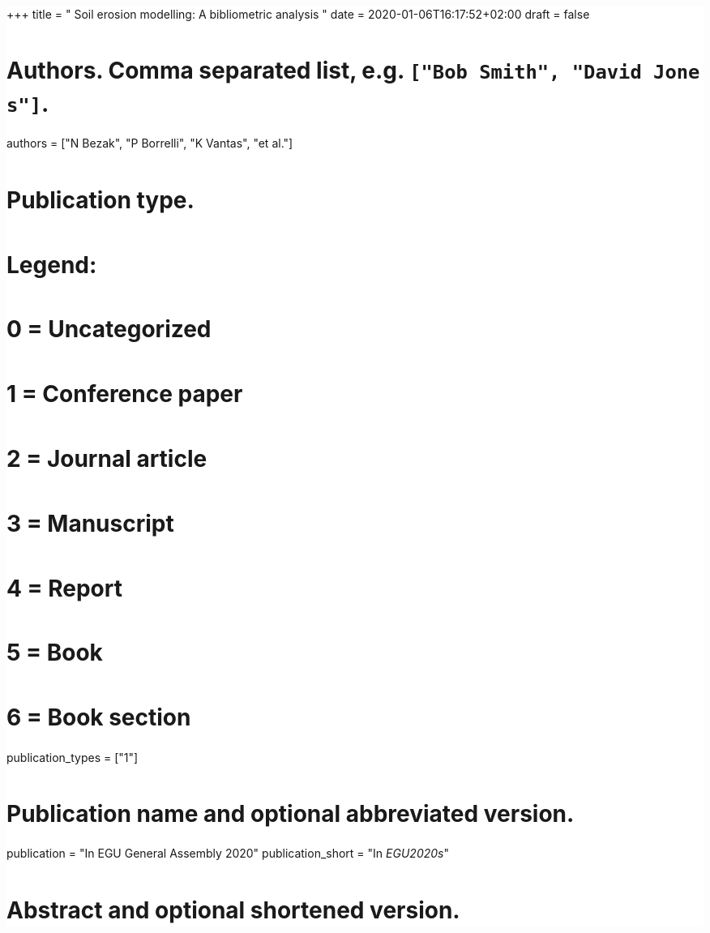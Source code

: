 +++
title = " Soil erosion modelling: A bibliometric analysis "
date = 2020-01-06T16:17:52+02:00
draft = false

# Authors. Comma separated list, e.g. `["Bob Smith", "David Jones"]`.
authors = ["N Bezak", "P Borrelli", "K Vantas", "et al."]

# Publication type.
# Legend:
# 0 = Uncategorized
# 1 = Conference paper
# 2 = Journal article
# 3 = Manuscript
# 4 = Report
# 5 = Book
# 6 = Book section
publication_types = ["1"]

# Publication name and optional abbreviated version.
publication = "In EGU General Assembly 2020"
publication_short = "In *EGU2020s*"
# Abstract and optional shortened version. 